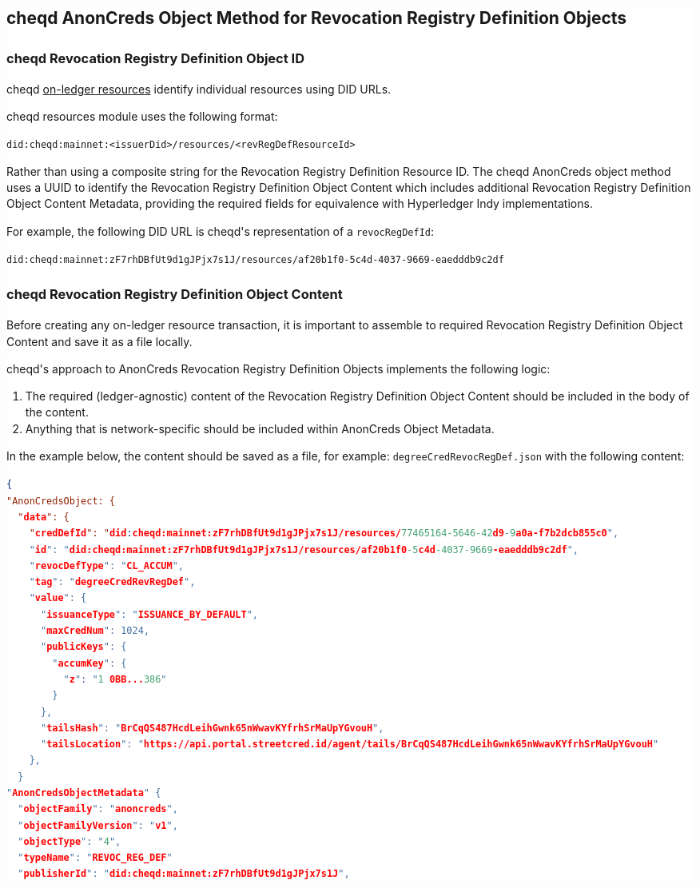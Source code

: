 ```json
```

## cheqd AnonCreds Object Method for Revocation Registry Definition Objects

### cheqd Revocation Registry Definition Object ID

cheqd [on-ledger resources](../) identify individual resources using DID URLs.

cheqd resources module uses the following format:

`did:cheqd:mainnet:<issuerDid>/resources/<revRegDefResourceId>`

Rather than using a composite string for the Revocation Registry Definition Resource ID. The cheqd AnonCreds object method uses a UUID to identify the Revocation Registry Definition Object Content which includes additional Revocation Registry Definition Object Content Metadata, providing the required fields for equivalence with Hyperledger Indy implementations.

For example, the following DID URL is cheqd's representation of a `revocRegDefId`:

`did:cheqd:mainnet:zF7rhDBfUt9d1gJPjx7s1J/resources/af20b1f0-5c4d-4037-9669-eaedddb9c2df`

### cheqd Revocation Registry Definition Object Content

Before creating any on-ledger resource transaction, it is important to assemble to required Revocation Registry Definition Object Content and save it as a file locally.

cheqd's approach to AnonCreds Revocation Registry Definition Objects implements the following logic:

1. The required (ledger-agnostic) content of the Revocation Registry Definition Object Content should be included in the body of the content.
2. Anything that is network-specific should be included within AnonCreds Object Metadata.

In the example below, the content should be saved as a file, for example: `degreeCredRevocRegDef.json` with the following content:

```json
{
"AnonCredsObject: {
  "data": {
    "credDefId": "did:cheqd:mainnet:zF7rhDBfUt9d1gJPjx7s1J/resources/77465164-5646-42d9-9a0a-f7b2dcb855c0",
    "id": "did:cheqd:mainnet:zF7rhDBfUt9d1gJPjx7s1J/resources/af20b1f0-5c4d-4037-9669-eaedddb9c2df",
    "revocDefType": "CL_ACCUM",
    "tag": "degreeCredRevRegDef",
    "value": {
      "issuanceType": "ISSUANCE_BY_DEFAULT",
      "maxCredNum": 1024,
      "publicKeys": {
        "accumKey": {
          "z": "1 0BB...386"
        }
      },
      "tailsHash": "BrCqQS487HcdLeihGwnk65nWwavKYfrhSrMaUpYGvouH",
      "tailsLocation": "https://api.portal.streetcred.id/agent/tails/BrCqQS487HcdLeihGwnk65nWwavKYfrhSrMaUpYGvouH"
    },
  }
"AnonCredsObjectMetadata" {
  "objectFamily": "anoncreds",
  "objectFamilyVersion": "v1",
  "objectType": "4",
  "typeName": "REVOC_REG_DEF"
  "publisherId": "did:cheqd:mainnet:zF7rhDBfUt9d1gJPjx7s1J",
```